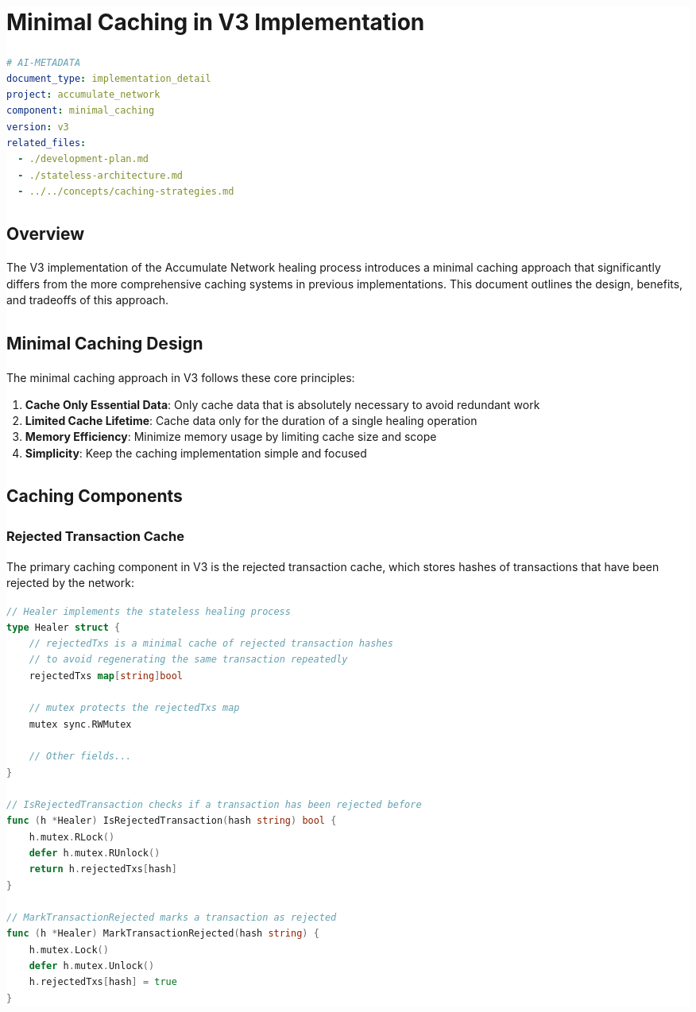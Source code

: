 # Minimal Caching in V3 Implementation

```yaml
# AI-METADATA
document_type: implementation_detail
project: accumulate_network
component: minimal_caching
version: v3
related_files:
  - ./development-plan.md
  - ./stateless-architecture.md
  - ../../concepts/caching-strategies.md
```

## Overview

The V3 implementation of the Accumulate Network healing process introduces a minimal caching approach that significantly differs from the more comprehensive caching systems in previous implementations. This document outlines the design, benefits, and tradeoffs of this approach.

## Minimal Caching Design

The minimal caching approach in V3 follows these core principles:

1. **Cache Only Essential Data**: Only cache data that is absolutely necessary to avoid redundant work
2. **Limited Cache Lifetime**: Cache data only for the duration of a single healing operation
3. **Memory Efficiency**: Minimize memory usage by limiting cache size and scope
4. **Simplicity**: Keep the caching implementation simple and focused

## Caching Components

### Rejected Transaction Cache

The primary caching component in V3 is the rejected transaction cache, which stores hashes of transactions that have been rejected by the network:

```go
// Healer implements the stateless healing process
type Healer struct {
    // rejectedTxs is a minimal cache of rejected transaction hashes
    // to avoid regenerating the same transaction repeatedly
    rejectedTxs map[string]bool
    
    // mutex protects the rejectedTxs map
    mutex sync.RWMutex
    
    // Other fields...
}

// IsRejectedTransaction checks if a transaction has been rejected before
func (h *Healer) IsRejectedTransaction(hash string) bool {
    h.mutex.RLock()
    defer h.mutex.RUnlock()
    return h.rejectedTxs[hash]
}

// MarkTransactionRejected marks a transaction as rejected
func (h *Healer) MarkTransactionRejected(hash string) {
    h.mutex.Lock()
    defer h.mutex.Unlock()
    h.rejectedTxs[hash] = true
}
```